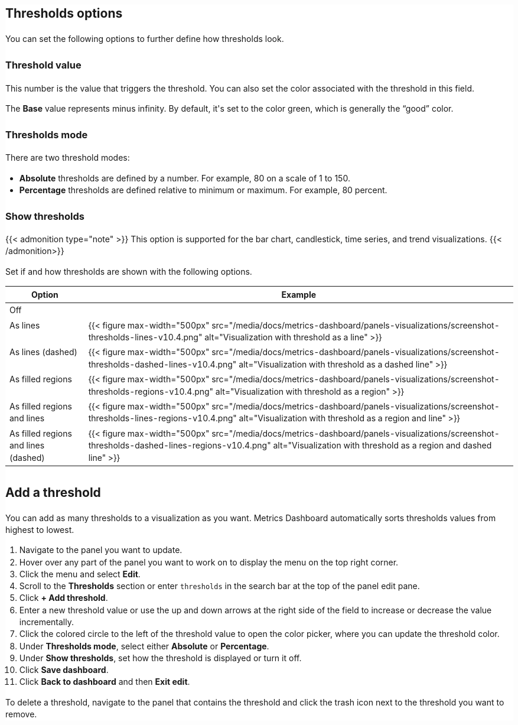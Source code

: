 ## Thresholds options

You can set the following options to further define how thresholds look.

### Threshold value

This number is the value that triggers the threshold. You can also set the color associated with the threshold in this field.

The **Base** value represents minus infinity. By default, it's set to the color green, which is generally the “good” color.

### Thresholds mode

There are two threshold modes:

- **Absolute** thresholds are defined by a number. For example, 80 on a scale of 1 to 150.
- **Percentage** thresholds are defined relative to minimum or maximum. For example, 80 percent.

### Show thresholds

{{< admonition type="note" >}}
This option is supported for the bar chart, candlestick, time series, and trend visualizations.
{{< /admonition>}}

Set if and how thresholds are shown with the following options.

| Option                               | Example                                                                                                                                                                                              |
| ------------------------------------ | ---------------------------------------------------------------------------------------------------------------------------------------------------------------------------------------------------- |
| Off                                  |                                                                                                                                                                                                      |
| As lines                             | {{< figure max-width="500px" src="/media/docs/metrics-dashboard/panels-visualizations/screenshot-thresholds-lines-v10.4.png" alt="Visualization with threshold as a line" >}}                                  |
| As lines (dashed)                    | {{< figure max-width="500px" src="/media/docs/metrics-dashboard/panels-visualizations/screenshot-thresholds-dashed-lines-v10.4.png" alt="Visualization with threshold as a dashed line" >}}                    |
| As filled regions                    | {{< figure max-width="500px" src="/media/docs/metrics-dashboard/panels-visualizations/screenshot-thresholds-regions-v10.4.png" alt="Visualization with threshold as a region" >}}                              |
| As filled regions and lines          | {{< figure max-width="500px" src="/media/docs/metrics-dashboard/panels-visualizations/screenshot-thresholds-lines-regions-v10.4.png" alt="Visualization with threshold as a region and line" >}}               |
| As filled regions and lines (dashed) | {{< figure max-width="500px" src="/media/docs/metrics-dashboard/panels-visualizations/screenshot-thresholds-dashed-lines-regions-v10.4.png" alt="Visualization with threshold as a region and dashed line" >}} |

## Add a threshold

You can add as many thresholds to a visualization as you want. Metrics Dashboard automatically sorts thresholds values from highest to lowest.

1. Navigate to the panel you want to update.
1. Hover over any part of the panel you want to work on to display the menu on the top right corner.
1. Click the menu and select **Edit**.
1. Scroll to the **Thresholds** section or enter `thresholds` in the search bar at the top of the panel edit pane.
1. Click **+ Add threshold**.
1. Enter a new threshold value or use the up and down arrows at the right side of the field to increase or decrease the value incrementally.
1. Click the colored circle to the left of the threshold value to open the color picker, where you can update the threshold color.
1. Under **Thresholds mode**, select either **Absolute** or **Percentage**.
1. Under **Show thresholds**, set how the threshold is displayed or turn it off.
1. Click **Save dashboard**.
1. Click **Back to dashboard** and then **Exit edit**.

To delete a threshold, navigate to the panel that contains the threshold and click the trash icon next to the threshold you want to remove.
